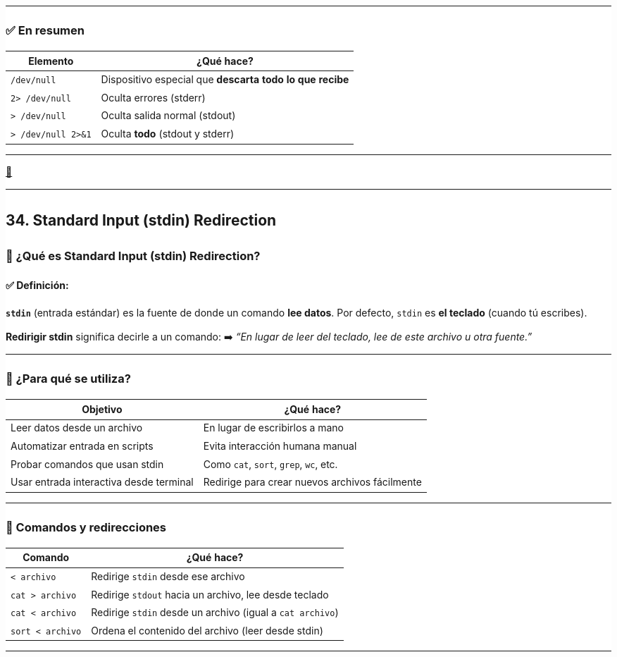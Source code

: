
---

### ✅ En resumen

| Elemento           | ¿Qué hace?                                               |
| ------------------ | -------------------------------------------------------- |
| `/dev/null`        | Dispositivo especial que **descarta todo lo que recibe** |
| `2> /dev/null`     | Oculta errores (stderr)                                  |
| `> /dev/null`      | Oculta salida normal (stdout)                            |
| `> /dev/null 2>&1` | Oculta **todo** (stdout y stderr)                        |

---

[🔼](#índice)

---

## **34. Standard Input (stdin) Redirection**

### 🔵 ¿Qué es Standard Input (stdin) Redirection?

#### ✅ Definición:

**`stdin`** (entrada estándar) es la fuente de donde un comando **lee datos**.
Por defecto, `stdin` es **el teclado** (cuando tú escribes).

**Redirigir stdin** significa decirle a un comando:
➡️ _“En lugar de leer del teclado, lee de este archivo u otra fuente.”_

---

### 🎯 ¿Para qué se utiliza?

| Objetivo                                | ¿Qué hace?                                     |
| --------------------------------------- | ---------------------------------------------- |
| Leer datos desde un archivo             | En lugar de escribirlos a mano                 |
| Automatizar entrada en scripts          | Evita interacción humana manual                |
| Probar comandos que usan stdin          | Como `cat`, `sort`, `grep`, `wc`, etc.         |
| Usar entrada interactiva desde terminal | Redirige para crear nuevos archivos fácilmente |

---

### 🧰 Comandos y redirecciones

| Comando          | ¿Qué hace?                                                |
| ---------------- | --------------------------------------------------------- |
| `< archivo`      | Redirige `stdin` desde ese archivo                        |
| `cat > archivo`  | Redirige `stdout` hacia un archivo, lee desde teclado     |
| `cat < archivo`  | Redirige `stdin` desde un archivo (igual a `cat archivo`) |
| `sort < archivo` | Ordena el contenido del archivo (leer desde stdin)        |

---